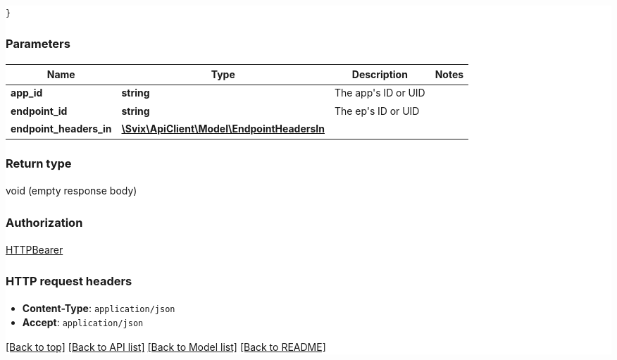 ```php
}
```

### Parameters

| Name | Type | Description  | Notes |
| ------------- | ------------- | ------------- | ------------- |
| **app_id** | **string**| The app&#39;s ID or UID | |
| **endpoint_id** | **string**| The ep&#39;s ID or UID | |
| **endpoint_headers_in** | [**\Svix\ApiClient\Model\EndpointHeadersIn**](../Model/EndpointHeadersIn.md)|  | |

### Return type

void (empty response body)

### Authorization

[HTTPBearer](../../README.md#HTTPBearer)

### HTTP request headers

- **Content-Type**: `application/json`
- **Accept**: `application/json`

[[Back to top]](#) [[Back to API list]](../../README.md#endpoints)
[[Back to Model list]](../../README.md#models)
[[Back to README]](../../README.md)
